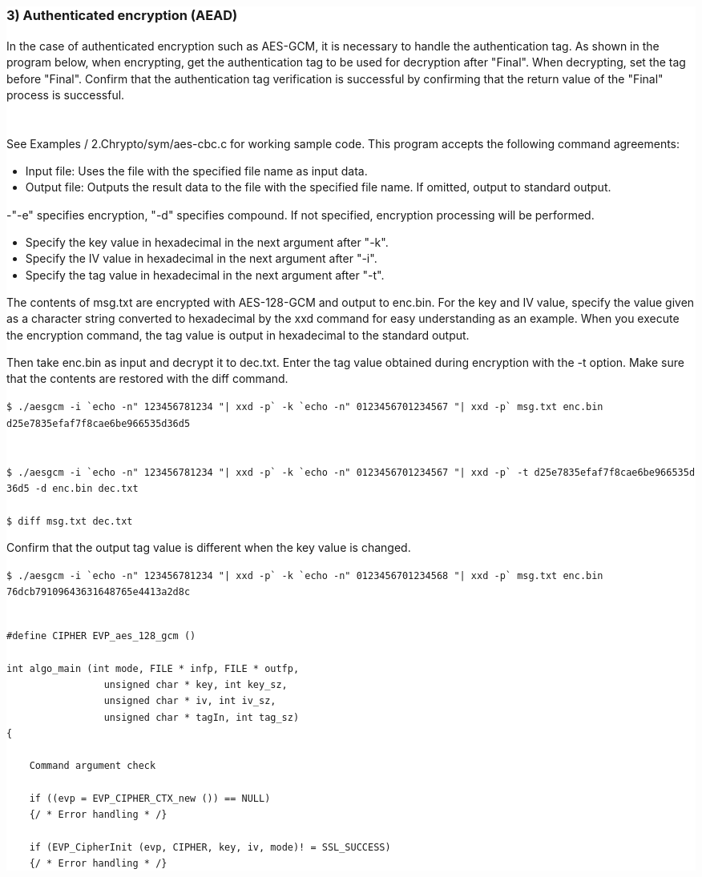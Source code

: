 ### 3) Authenticated encryption (AEAD)

In the case of authenticated encryption such as AES-GCM, it is necessary to handle the authentication tag. As shown in the program below, when encrypting, get the authentication tag to be used for decryption after "Final". When decrypting, set the tag before "Final". Confirm that the authentication tag verification is successful by confirming that the return value of the "Final" process is successful.
<br> <br> <br>
See Examples / 2.Chrypto/sym/aes-cbc.c for working sample code. This program accepts the following command agreements:


- Input file: Uses the file with the specified file name as input data.
- Output file: Outputs the result data to the file with the specified file name. If omitted, output to standard output.

-"-e" specifies encryption, "-d" specifies compound. If not specified, encryption processing will be performed.
- Specify the key value in hexadecimal in the next argument after "-k".
- Specify the IV value in hexadecimal in the next argument after "-i".
- Specify the tag value in hexadecimal in the next argument after "-t".



The contents of msg.txt are encrypted with AES-128-GCM and output to enc.bin. For the key and IV value, specify the value given as a character string converted to hexadecimal by the xxd command for easy understanding as an example. When you execute the encryption command, the tag value is output in hexadecimal to the standard output.

Then take enc.bin as input and decrypt it to dec.txt. Enter the tag value obtained during encryption with the -t option. Make sure that the contents are restored with the diff command.

```
$ ./aesgcm -i `echo -n" 123456781234 "| xxd -p` -k `echo -n" 0123456701234567 "| xxd -p` msg.txt enc.bin
d25e7835efaf7f8cae6be966535d36d5


$ ./aesgcm -i `echo -n" 123456781234 "| xxd -p` -k `echo -n" 0123456701234567 "| xxd -p` -t d25e7835efaf7f8cae6be966535d36d5 -d enc.bin dec.txt

$ diff msg.txt dec.txt
```

Confirm that the output tag value is different when the key value is changed.


```
$ ./aesgcm -i `echo -n" 123456781234 "| xxd -p` -k `echo -n" 0123456701234568 "| xxd -p` msg.txt enc.bin
76dcb79109643631648765e4413a2d8c
```

```

#define CIPHER EVP_aes_128_gcm ()

int algo_main (int mode, FILE * infp, FILE * outfp,
                 unsigned char * key, int key_sz,
                 unsigned char * iv, int iv_sz,
                 unsigned char * tagIn, int tag_sz)
{

    Command argument check

    if ((evp = EVP_CIPHER_CTX_new ()) == NULL)
    {/ * Error handling * /}

    if (EVP_CipherInit (evp, CIPHER, key, iv, mode)! = SSL_SUCCESS)
    {/ * Error handling * /}
```